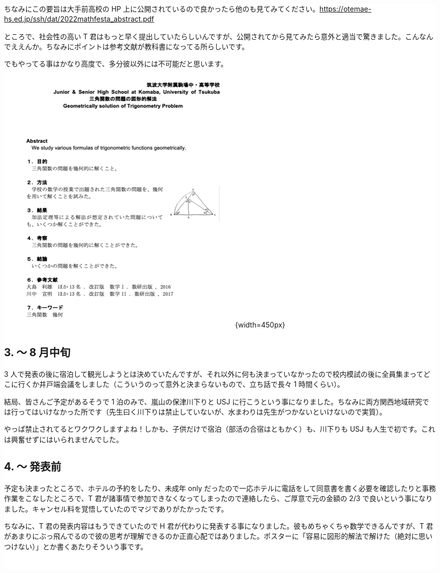 ちなみにこの要旨は大手前高校の HP 上に公開されているので良かったら他のも見てみてください。https://otemae-hs.ed.jp/ssh/dat/2022mathfesta_abstract.pdf

ところで、社会性の高い T 君はもっと早く提出していたらしいんですが、公開されてから見てみたら意外と適当で驚きました。こんなんでええんか。ちなみにポイントは参考文献が教科書になってる所らしいです。

でもやってる事はかなり高度で、多分彼以外には不可能だと思います。

![abstract2](abstract2.png){width=450px}

## 3. 〜 8 月中旬

3 人で発表の後に宿泊して観光しようとは決めていたんですが、それ以外に何も決まっていなかったので校内模試の後に全員集まってどこに行くか井戸端会議をしました（こういうのって意外と決まらないもので、立ち話で長々 1 時間くらい）。

結局、皆さんご予定があるそうで 1 泊のみで、嵐山の保津川下りと USJ に行こうという事になりました。ちなみに両方関西地域研究では行ってはいけなかった所です（先生曰く川下りは禁止していないが、水まわりは先生がつかないといけないので実質）。

やっぱ禁止されてるとワクワクしますよね！しかも、子供だけで宿泊（部活の合宿はともかく）も、川下りも USJ も人生で初です。これは興奮せずにはいられませんでした。

## 4. 〜 発表前

予定も決まったところで、ホテルの予約をしたり、未成年 only だったので一応ホテルに電話をして同意書を書く必要を確認したりと事務作業をこなしたところで、T 君が諸事情で参加できなくなってしまったので連絡したら、ご厚意で元の金額の 2/3 で良いという事になりました。キャンセル料を覚悟していたのでマジでありがたかったです。

ちなみに、T 君の発表内容はもうできていたので H 君が代わりに発表する事になりました。彼もめちゃくちゃ数学できるんですが、T 君があまりにぶっ飛んでるので彼の思考が理解できるのか正直心配ではありました。ポスターに「容易に図形的解法で解けた（絶対に思いつけない）」とか書くあたりそういう事です。

<br/>
